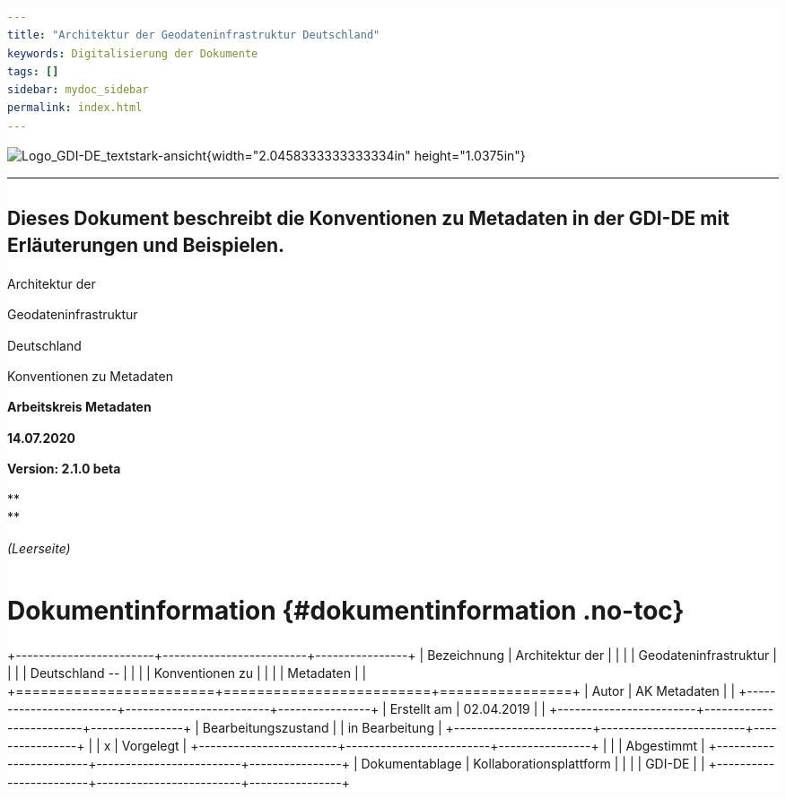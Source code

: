 ```yaml
---
title: "Architektur der Geodateninfrastruktur Deutschland"
keywords: Digitalisierung der Dokumente
tags: []
sidebar: mydoc_sidebar
permalink: index.html
---
```


![Logo_GDI-DE_textstark-ansicht](media/image1.jpeg){width="2.0458333333333334in"
height="1.0375in"}

  -----------------------------------------------------------------------------------------------------------
  Dieses Dokument beschreibt die Konventionen zu Metadaten in der GDI-DE mit Erläuterungen und Beispielen. 
  -----------------------------------------------------------------------------------------------------------

Architektur der

Geodateninfrastruktur

Deutschland

Konventionen zu Metadaten

**Arbeitskreis Metadaten**

**14.07.2020**

**Version: 2.1.0 beta**

**\
**

*(Leerseite)*

 Dokumentinformation {#dokumentinformation .no-toc}
===================

+------------------------+-------------------------+----------------+
| Bezeichnung            | Architektur der         |                |
|                        | Geodateninfrastruktur   |                |
|                        | Deutschland --          |                |
|                        | Konventionen zu         |                |
|                        | Metadaten               |                |
+========================+=========================+================+
| Autor                  | AK Metadaten            |                |
+------------------------+-------------------------+----------------+
| Erstellt am            | 02.04.2019              |                |
+------------------------+-------------------------+----------------+
| Bearbeitungszustand    |                         | in Bearbeitung |
+------------------------+-------------------------+----------------+
|                        | x                       | Vorgelegt      |
+------------------------+-------------------------+----------------+
|                        |                         | Abgestimmt     |
+------------------------+-------------------------+----------------+
| Dokumentablage         | Kollaborationsplattform |                |
|                        | GDI-DE                  |                |
+------------------------+-------------------------+----------------+